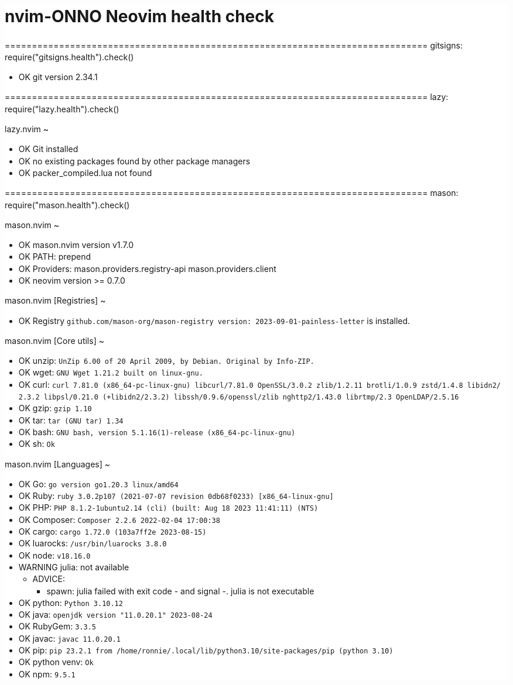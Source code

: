 # nvim-ONNO Neovim health check

==============================================================================
gitsigns: require("gitsigns.health").check()

- OK git version 2.34.1

==============================================================================
lazy: require("lazy.health").check()

lazy.nvim ~
- OK Git installed
- OK no existing packages found by other package managers
- OK packer_compiled.lua not found

==============================================================================
mason: require("mason.health").check()

mason.nvim ~
- OK mason.nvim version v1.7.0
- OK PATH: prepend
- OK Providers: 
  mason.providers.registry-api
  mason.providers.client
- OK neovim version >= 0.7.0

mason.nvim [Registries] ~
- OK Registry `github.com/mason-org/mason-registry version: 2023-09-01-painless-letter` is installed.

mason.nvim [Core utils] ~
- OK unzip: `UnZip 6.00 of 20 April 2009, by Debian. Original by Info-ZIP.`
- OK wget: `GNU Wget 1.21.2 built on linux-gnu.`
- OK curl: `curl 7.81.0 (x86_64-pc-linux-gnu) libcurl/7.81.0 OpenSSL/3.0.2 zlib/1.2.11 brotli/1.0.9 zstd/1.4.8 libidn2/2.3.2 libpsl/0.21.0 (+libidn2/2.3.2) libssh/0.9.6/openssl/zlib nghttp2/1.43.0 librtmp/2.3 OpenLDAP/2.5.16`
- OK gzip: `gzip 1.10`
- OK tar: `tar (GNU tar) 1.34`
- OK bash: `GNU bash, version 5.1.16(1)-release (x86_64-pc-linux-gnu)`
- OK sh: `Ok`

mason.nvim [Languages] ~
- OK Go: `go version go1.20.3 linux/amd64`
- OK Ruby: `ruby 3.0.2p107 (2021-07-07 revision 0db68f0233) [x86_64-linux-gnu]`
- OK PHP: `PHP 8.1.2-1ubuntu2.14 (cli) (built: Aug 18 2023 11:41:11) (NTS)`
- OK Composer: `Composer 2.2.6 2022-02-04 17:00:38`
- OK cargo: `cargo 1.72.0 (103a7ff2e 2023-08-15)`
- OK luarocks: `/usr/bin/luarocks 3.8.0`
- OK node: `v18.16.0`
- WARNING julia: not available
  - ADVICE:
    - spawn: julia failed with exit code - and signal -. julia is not executable
- OK python: `Python 3.10.12`
- OK java: `openjdk version "11.0.20.1" 2023-08-24`
- OK RubyGem: `3.3.5`
- OK javac: `javac 11.0.20.1`
- OK pip: `pip 23.2.1 from /home/ronnie/.local/lib/python3.10/site-packages/pip (python 3.10)`
- OK python venv: `Ok`
- OK npm: `9.5.1`
